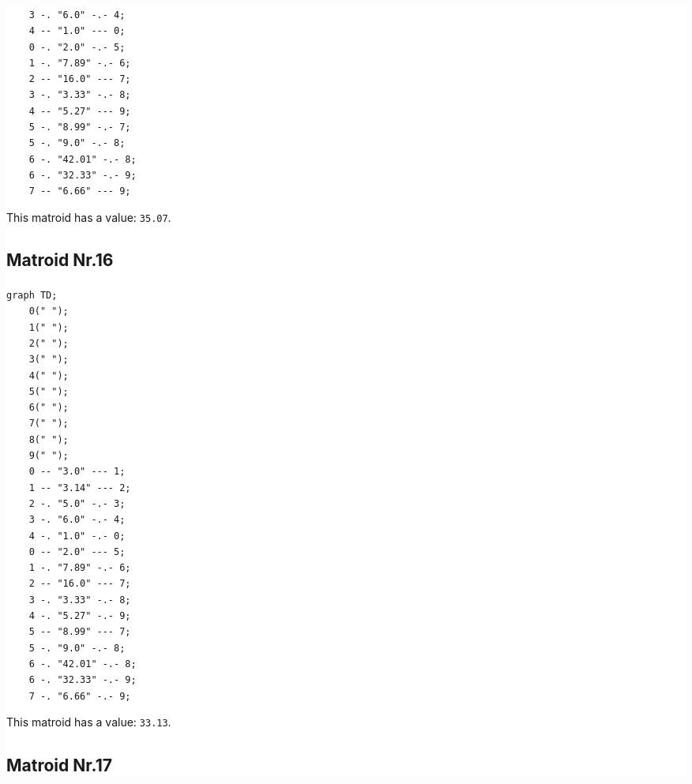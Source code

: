 ```mermaid
	3 -. "6.0" -.- 4;
	4 -- "1.0" --- 0;
	0 -. "2.0" -.- 5;
	1 -. "7.89" -.- 6;
	2 -- "16.0" --- 7;
	3 -. "3.33" -.- 8;
	4 -- "5.27" --- 9;
	5 -. "8.99" -.- 7;
	5 -. "9.0" -.- 8;
	6 -. "42.01" -.- 8;
	6 -. "32.33" -.- 9;
	7 -- "6.66" --- 9;
```

This matroid has a value: `35.07`.

## Matroid Nr.16

```mermaid
graph TD;
	0(" ");
	1(" ");
	2(" ");
	3(" ");
	4(" ");
	5(" ");
	6(" ");
	7(" ");
	8(" ");
	9(" ");
	0 -- "3.0" --- 1;
	1 -- "3.14" --- 2;
	2 -. "5.0" -.- 3;
	3 -. "6.0" -.- 4;
	4 -. "1.0" -.- 0;
	0 -- "2.0" --- 5;
	1 -. "7.89" -.- 6;
	2 -- "16.0" --- 7;
	3 -. "3.33" -.- 8;
	4 -. "5.27" -.- 9;
	5 -- "8.99" --- 7;
	5 -. "9.0" -.- 8;
	6 -. "42.01" -.- 8;
	6 -. "32.33" -.- 9;
	7 -. "6.66" -.- 9;
```

This matroid has a value: `33.13`.

## Matroid Nr.17
